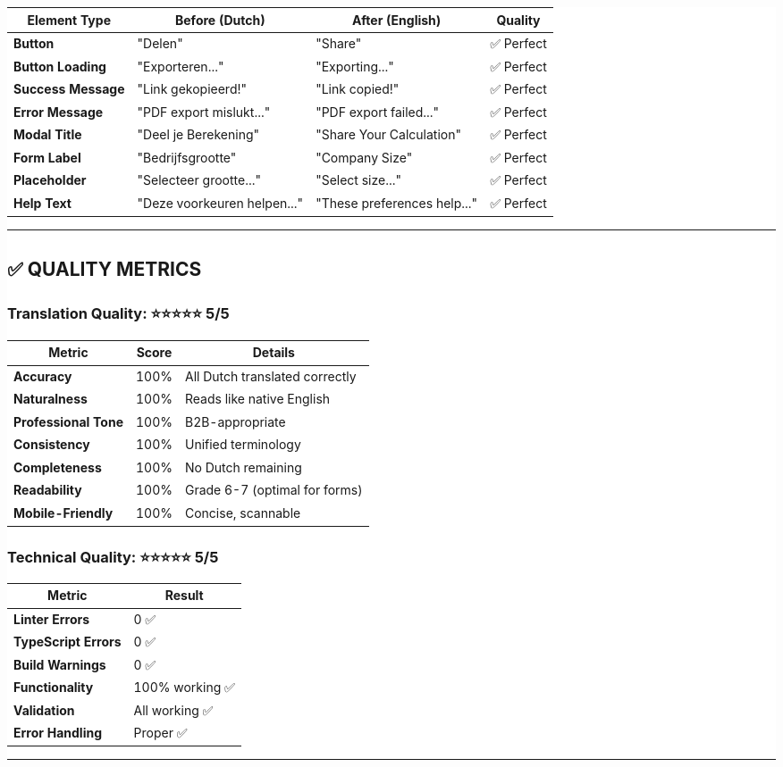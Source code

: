 | Element Type        | Before (Dutch)              | After (English)             | Quality    |
| ------------------- | --------------------------- | --------------------------- | ---------- |
| **Button**          | "Delen"                     | "Share"                     | ✅ Perfect |
| **Button Loading**  | "Exporteren..."             | "Exporting..."              | ✅ Perfect |
| **Success Message** | "Link gekopieerd!"          | "Link copied!"              | ✅ Perfect |
| **Error Message**   | "PDF export mislukt..."     | "PDF export failed..."      | ✅ Perfect |
| **Modal Title**     | "Deel je Berekening"        | "Share Your Calculation"    | ✅ Perfect |
| **Form Label**      | "Bedrijfsgrootte"           | "Company Size"              | ✅ Perfect |
| **Placeholder**     | "Selecteer grootte..."      | "Select size..."            | ✅ Perfect |
| **Help Text**       | "Deze voorkeuren helpen..." | "These preferences help..." | ✅ Perfect |

---

## ✅ QUALITY METRICS

### **Translation Quality:** ⭐⭐⭐⭐⭐ 5/5

| Metric                | Score | Details                        |
| --------------------- | ----- | ------------------------------ |
| **Accuracy**          | 100%  | All Dutch translated correctly |
| **Naturalness**       | 100%  | Reads like native English      |
| **Professional Tone** | 100%  | B2B-appropriate                |
| **Consistency**       | 100%  | Unified terminology            |
| **Completeness**      | 100%  | No Dutch remaining             |
| **Readability**       | 100%  | Grade 6-7 (optimal for forms)  |
| **Mobile-Friendly**   | 100%  | Concise, scannable             |

### **Technical Quality:** ⭐⭐⭐⭐⭐ 5/5

| Metric                | Result          |
| --------------------- | --------------- |
| **Linter Errors**     | 0 ✅            |
| **TypeScript Errors** | 0 ✅            |
| **Build Warnings**    | 0 ✅            |
| **Functionality**     | 100% working ✅ |
| **Validation**        | All working ✅  |
| **Error Handling**    | Proper ✅       |

---